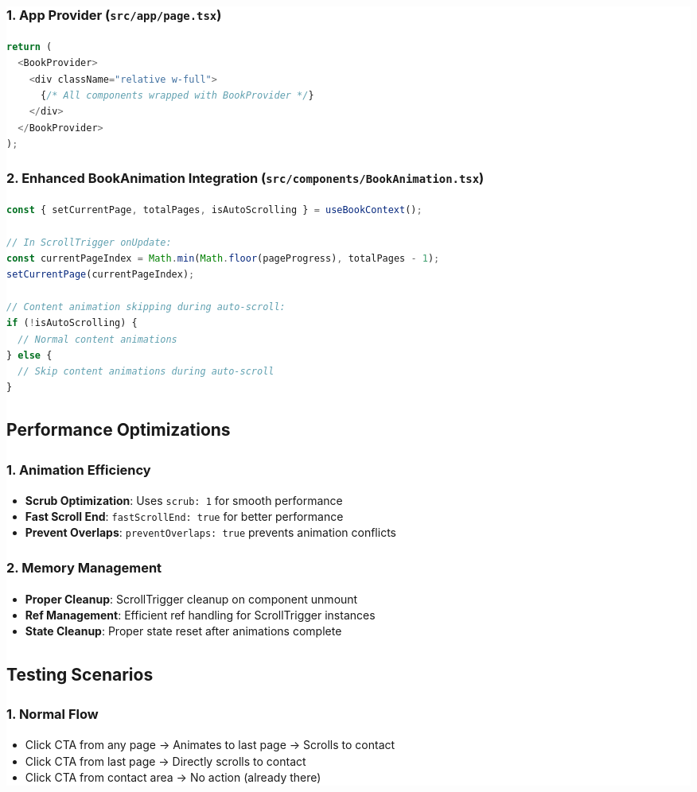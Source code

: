 ### 1. App Provider (`src/app/page.tsx`)

```typescript
return (
  <BookProvider>
    <div className="relative w-full">
      {/* All components wrapped with BookProvider */}
    </div>
  </BookProvider>
);
```

### 2. Enhanced BookAnimation Integration (`src/components/BookAnimation.tsx`)

```typescript
const { setCurrentPage, totalPages, isAutoScrolling } = useBookContext();

// In ScrollTrigger onUpdate:
const currentPageIndex = Math.min(Math.floor(pageProgress), totalPages - 1);
setCurrentPage(currentPageIndex);

// Content animation skipping during auto-scroll:
if (!isAutoScrolling) {
  // Normal content animations
} else {
  // Skip content animations during auto-scroll
}
```

## Performance Optimizations

### 1. Animation Efficiency

- **Scrub Optimization**: Uses `scrub: 1` for smooth performance
- **Fast Scroll End**: `fastScrollEnd: true` for better performance
- **Prevent Overlaps**: `preventOverlaps: true` prevents animation conflicts

### 2. Memory Management

- **Proper Cleanup**: ScrollTrigger cleanup on component unmount
- **Ref Management**: Efficient ref handling for ScrollTrigger instances
- **State Cleanup**: Proper state reset after animations complete

## Testing Scenarios

### 1. Normal Flow

- Click CTA from any page → Animates to last page → Scrolls to contact
- Click CTA from last page → Directly scrolls to contact
- Click CTA from contact area → No action (already there)
